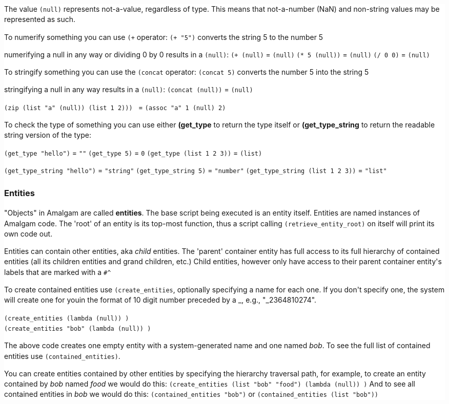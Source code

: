 The value `(null)` represents not-a-value, regardless of type.  This means that not-a-number (NaN) and non-string values may be represented as such.

To numerify something you can use `(+` operator:
`(+ "5")` converts the string 5 to the number 5

numerifying a null in any way or dividing 0 by 0 results in a `(null)`:
`(+ (null)` = `(null)`
`(* 5 (null))` = `(null)`
`(/ 0 0)` = `(null)`

To stringify something you can use the `(concat` operator:
`(concat 5)` converts the number 5 into the string 5

stringifying a null in any way results in a `(null)`:
`(concat (null))` = `(null)`

`(zip (list "a" (null)) (list 1 2))) ` = `(assoc "a" 1 (null) 2)`

To check the type of something you can use either **(get_type** to return the type itself
or **(get_type_string** to return the readable string version of the type:

`(get_type "hello")` = `""`
`(get_type 5)` = `0`
`(get_type (list 1 2 3))` = `(list)`

`(get_type_string "hello")` = `"string"`
`(get_type_string 5)` = `"number"`
`(get_type_string (list 1 2 3))` = `"list"`

### Entities
"Objects" in Amalgam are called **entities**.
The base script being executed is an entity itself.
Entities are named instances of Amalgam code.
The 'root' of an entity is its top-most function, thus a script calling `(retrieve_entity_root)` on itself will print its own code out.

Entities can contain other entities, aka *child* entities. The 'parent' container entity has full access to its full hierarchy of
contained entities (all its children entities and grand children, etc.) Child entities, however only have access to their parent container
entity's labels that are marked with a `#^`

To create contained entities use `(create_entities`, optionally specifying a name for each one. If you don't specify one, the system will
create one for youin the format of 10 digit number preceded by a _, e.g., "_2364810274".


```
(create_entities (lambda (null)) )
(create_entities "bob" (lambda (null)) )
```

The above code creates one empty entity with a system-generated name and one named *bob*.
To see the full list of contained entities use `(contained_entities)`.

You can create entities contained by other entities by specifying the hierarchy traversal path, for example, to create an entity contained by *bob* named *food* we would do this:
`(create_entities (list "bob" "food") (lambda (null)) )`
And to see all contained entities in *bob* we would do this:
`(contained_entities "bob")` or `(contained_entities (list "bob"))`
